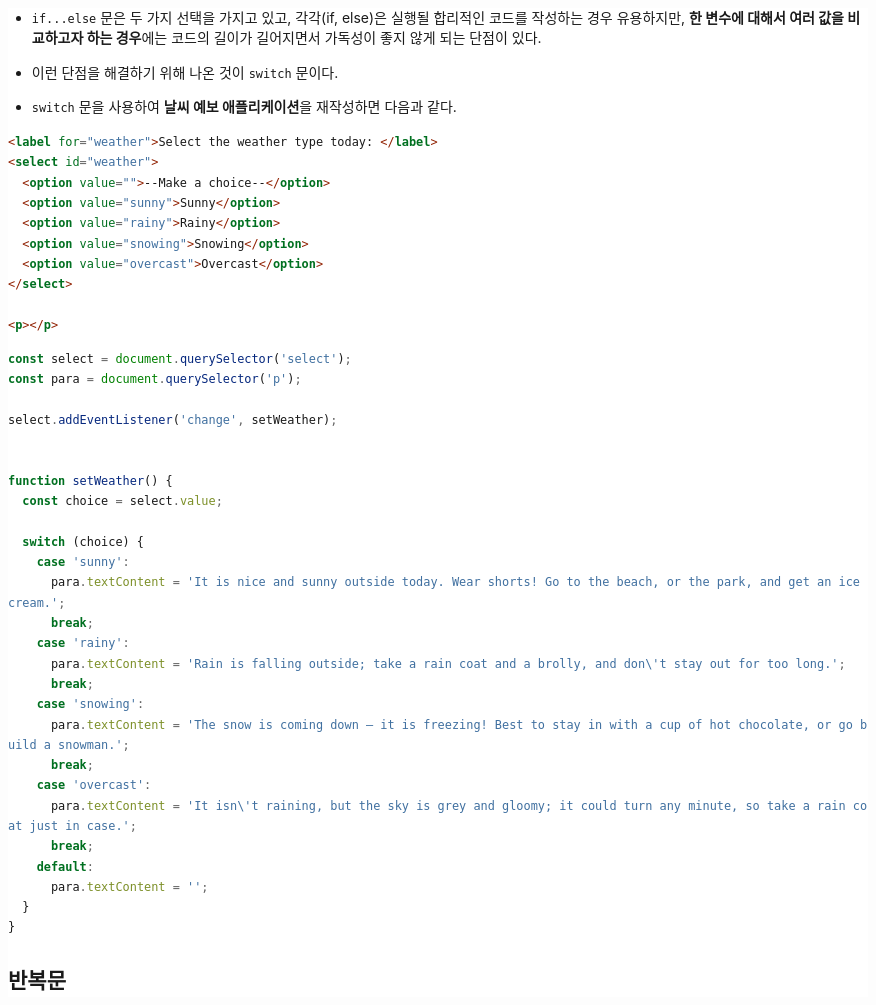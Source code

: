 * `if...else` 문은 두 가지 선택을 가지고 있고, 각각(if, else)은 실행될 합리적인 코드를 작성하는 경우 유용하지만, **한 변수에 대해서 여러 값을 비교하고자 하는 경우**에는 코드의 길이가 길어지면서 가독성이 좋지 않게 되는 단점이 있다.

* 이런 단점을 해결하기 위해 나온 것이 `switch` 문이다.

* `switch` 문을 사용하여 **날씨 예보 애플리케이션**을 재작성하면 다음과 같다.

```html
<label for="weather">Select the weather type today: </label>
<select id="weather">
  <option value="">--Make a choice--</option>
  <option value="sunny">Sunny</option>
  <option value="rainy">Rainy</option>
  <option value="snowing">Snowing</option>
  <option value="overcast">Overcast</option>
</select>

<p></p>
```

```javascript
const select = document.querySelector('select');
const para = document.querySelector('p');

select.addEventListener('change', setWeather);


function setWeather() {
  const choice = select.value;

  switch (choice) {
    case 'sunny':
      para.textContent = 'It is nice and sunny outside today. Wear shorts! Go to the beach, or the park, and get an ice cream.';
      break;
    case 'rainy':
      para.textContent = 'Rain is falling outside; take a rain coat and a brolly, and don\'t stay out for too long.';
      break;
    case 'snowing':
      para.textContent = 'The snow is coming down — it is freezing! Best to stay in with a cup of hot chocolate, or go build a snowman.';
      break;
    case 'overcast':
      para.textContent = 'It isn\'t raining, but the sky is grey and gloomy; it could turn any minute, so take a rain coat just in case.';
      break;
    default:
      para.textContent = '';
  }
}
```

## 반복문
